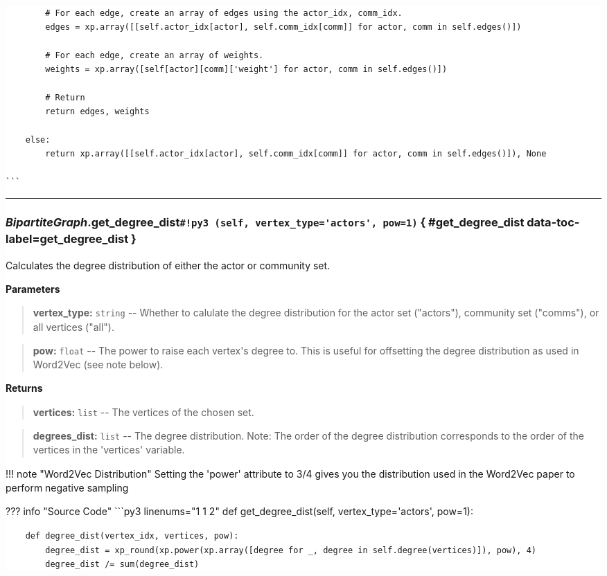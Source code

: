 	        # For each edge, create an array of edges using the actor_idx, comm_idx.
	        edges = xp.array([[self.actor_idx[actor], self.comm_idx[comm]] for actor, comm in self.edges()])
	
	        # For each edge, create an array of weights.
	        weights = xp.array([self[actor][comm]['weight'] for actor, comm in self.edges()])
	
	        # Return
	        return edges, weights
	
	    else:
	        return xp.array([[self.actor_idx[actor], self.comm_idx[comm]] for actor, comm in self.edges()]), None
	
	```

______

### *BipartiteGraph*.**get_degree_dist**`#!py3 (self, vertex_type='actors', pow=1)` { #get_degree_dist data-toc-label=get_degree_dist }

Calculates the degree distribution of either the actor or community set.

**Parameters**
> **vertex_type:** ``string`` -- Whether to calulate the degree distribution for the actor set ("actors"),
community set ("comms"), or all vertices ("all").

> **pow:** ``float`` -- The power to raise each vertex's degree to. This is useful for offsetting the degree
distribution as used in Word2Vec (see note below).

**Returns**
> **vertices:** ``list`` -- The vertices of the chosen set.

> **degrees_dist:** ``list`` -- The degree distribution. Note: The order of the degree distribution corresponds
to the order of the vertices in the 'vertices' variable.

!!! note "Word2Vec Distribution"
    Setting the 'power' attribute to 3/4 gives you the distribution used in the Word2Vec paper to perform
    negative sampling


??? info "Source Code" 
	```py3 linenums="1 1 2" 
	def get_degree_dist(self, vertex_type='actors', pow=1):
	    
	    def degree_dist(vertex_idx, vertices, pow):
	        degree_dist = xp_round(xp.power(xp.array([degree for _, degree in self.degree(vertices)]), pow), 4)
	        degree_dist /= sum(degree_dist)
	